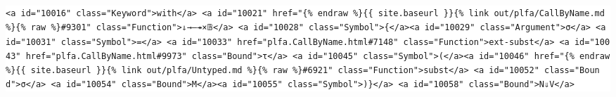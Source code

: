     <a id="10016" class="Keyword">with</a> <a id="10021" href="{% endraw %}{{ site.baseurl }}{% link out/plfa/CallByName.md %}{% raw %}#9301" class="Function">⇓→—↠×𝔹</a> <a id="10028" class="Symbol">{</a><a id="10029" class="Argument">σ</a> <a id="10031" class="Symbol">=</a> <a id="10033" href="plfa.CallByName.html#7148" class="Function">ext-subst</a> <a id="10043" href="plfa.CallByName.html#9973" class="Bound">τ</a> <a id="10045" class="Symbol">(</a><a id="10046" href="{% endraw %}{{ site.baseurl }}{% link out/plfa/Untyped.md %}{% raw %}#6921" class="Function">subst</a> <a id="10052" class="Bound">σ</a> <a id="10054" class="Bound">M</a><a id="10055" class="Symbol">)}</a> <a id="10058" class="Bound">N⇓V</a>
